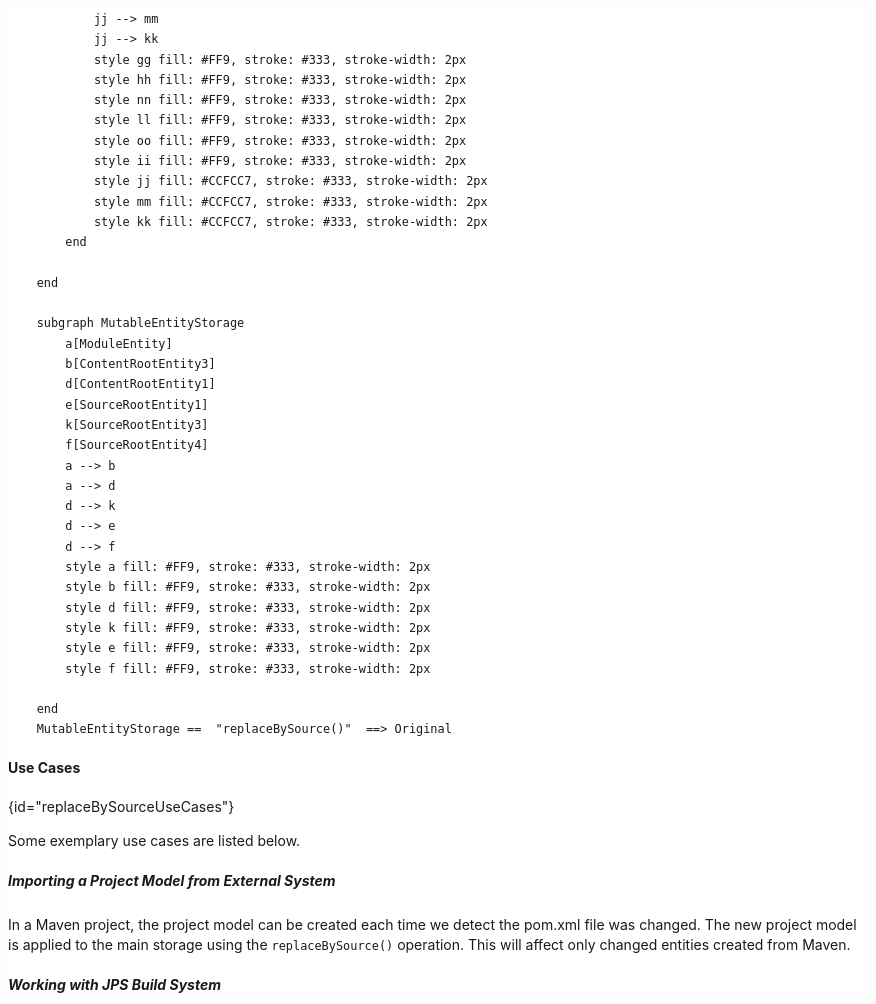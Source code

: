 ```mermaid
            jj --> mm
            jj --> kk
            style gg fill: #FF9, stroke: #333, stroke-width: 2px
            style hh fill: #FF9, stroke: #333, stroke-width: 2px
            style nn fill: #FF9, stroke: #333, stroke-width: 2px
            style ll fill: #FF9, stroke: #333, stroke-width: 2px
            style oo fill: #FF9, stroke: #333, stroke-width: 2px
            style ii fill: #FF9, stroke: #333, stroke-width: 2px
            style jj fill: #CCFCC7, stroke: #333, stroke-width: 2px
            style mm fill: #CCFCC7, stroke: #333, stroke-width: 2px
            style kk fill: #CCFCC7, stroke: #333, stroke-width: 2px
        end

    end

    subgraph MutableEntityStorage
        a[ModuleEntity]
        b[ContentRootEntity3]
        d[ContentRootEntity1]
        e[SourceRootEntity1]
        k[SourceRootEntity3]
        f[SourceRootEntity4]
        a --> b
        a --> d
        d --> k
        d --> e
        d --> f
        style a fill: #FF9, stroke: #333, stroke-width: 2px
        style b fill: #FF9, stroke: #333, stroke-width: 2px
        style d fill: #FF9, stroke: #333, stroke-width: 2px
        style k fill: #FF9, stroke: #333, stroke-width: 2px
        style e fill: #FF9, stroke: #333, stroke-width: 2px
        style f fill: #FF9, stroke: #333, stroke-width: 2px

    end
    MutableEntityStorage ==  "replaceBySource()"  ==> Original
```

#### Use Cases

{id="replaceBySourceUseCases"}

Some exemplary use cases are listed below.

##### Importing a Project Model from External System

In a Maven project, the project model can be created each time we detect the <path>pom.xml</path> file was changed.
The new project model is applied to the main storage using the `replaceBySource()` operation.
This will affect only changed entities created from Maven.

##### Working with JPS Build System
